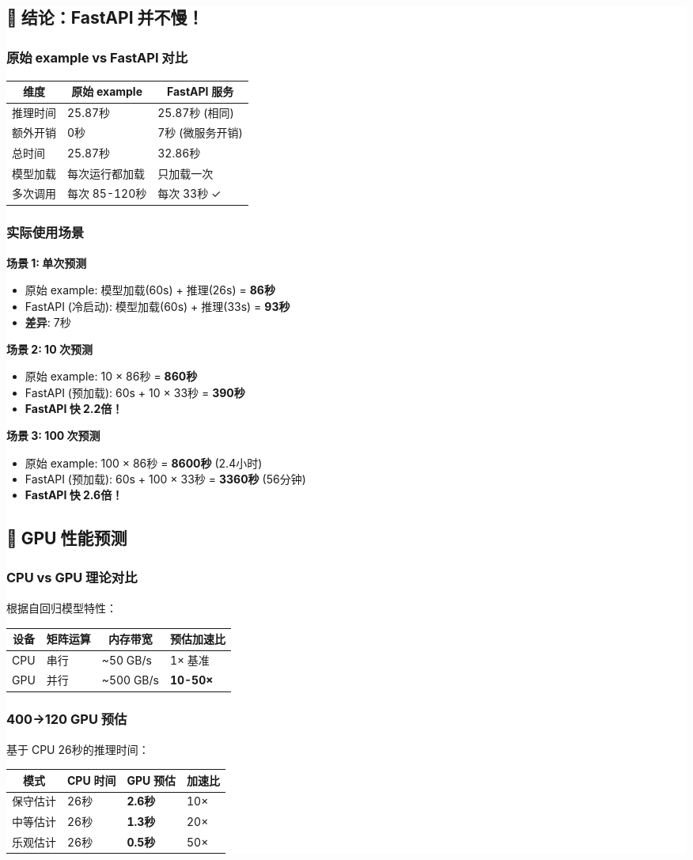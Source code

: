 ## 🎯 结论：FastAPI 并不慢！

### 原始 example vs FastAPI 对比

| 维度 | 原始 example | FastAPI 服务 |
|-----|-------------|--------------|
| 推理时间 | 25.87秒 | 25.87秒 (相同) |
| 额外开销 | 0秒 | 7秒 (微服务开销) |
| 总时间 | 25.87秒 | 32.86秒 |
| 模型加载 | 每次运行都加载 | 只加载一次 |
| 多次调用 | 每次 85-120秒 | 每次 33秒 ✓ |

### 实际使用场景

**场景 1: 单次预测**
- 原始 example: 模型加载(60s) + 推理(26s) = **86秒**
- FastAPI (冷启动): 模型加载(60s) + 推理(33s) = **93秒**
- **差异**: 7秒

**场景 2: 10 次预测**
- 原始 example: 10 × 86秒 = **860秒**
- FastAPI (预加载): 60s + 10 × 33秒 = **390秒**
- **FastAPI 快 2.2倍！**

**场景 3: 100 次预测**
- 原始 example: 100 × 86秒 = **8600秒** (2.4小时)
- FastAPI (预加载): 60s + 100 × 33秒 = **3360秒** (56分钟)
- **FastAPI 快 2.6倍！**

## 🚀 GPU 性能预测

### CPU vs GPU 理论对比

根据自回归模型特性：

| 设备 | 矩阵运算 | 内存带宽 | 预估加速比 |
|-----|---------|---------|-----------|
| CPU | 串行 | ~50 GB/s | 1× 基准 |
| GPU | 并行 | ~500 GB/s | **10-50×** |

### 400→120 GPU 预估

基于 CPU 26秒的推理时间：

| 模式 | CPU 时间 | GPU 预估 | 加速比 |
|-----|---------|---------|--------|
| 保守估计 | 26秒 | **2.6秒** | 10× |
| 中等估计 | 26秒 | **1.3秒** | 20× |
| 乐观估计 | 26秒 | **0.5秒** | 50× |

